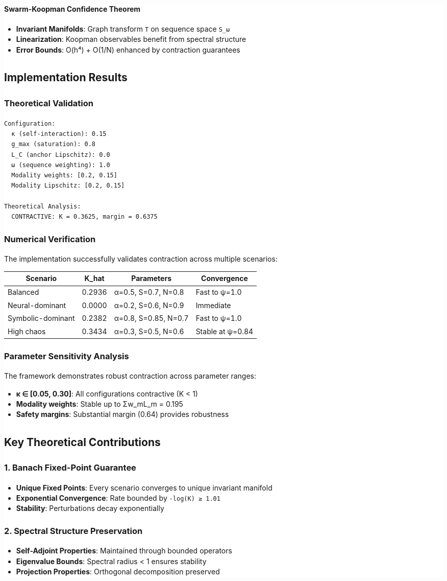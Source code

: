 #### **Swarm-Koopman Confidence Theorem**
- **Invariant Manifolds**: Graph transform `T` on sequence space `S_ω`
- **Linearization**: Koopman observables benefit from spectral structure
- **Error Bounds**: O(h⁴) + O(1/N) enhanced by contraction guarantees

## Implementation Results

### Theoretical Validation
```
Configuration:
  κ (self-interaction): 0.15
  g_max (saturation): 0.8
  L_C (anchor Lipschitz): 0.0
  ω (sequence weighting): 1.0
  Modality weights: [0.2, 0.15]
  Modality Lipschitz: [0.2, 0.15]

Theoretical Analysis:
  CONTRACTIVE: K = 0.3625, margin = 0.6375
```

### Numerical Verification
The implementation successfully validates contraction across multiple scenarios:

| Scenario | K_hat | Parameters | Convergence |
|----------|-------|------------|-------------|
| Balanced | 0.2936 | α=0.5, S=0.7, N=0.8 | Fast to ψ=1.0 |
| Neural-dominant | 0.0000 | α=0.2, S=0.6, N=0.9 | Immediate |
| Symbolic-dominant | 0.2382 | α=0.8, S=0.85, N=0.7 | Fast to ψ=1.0 |
| High chaos | 0.3434 | α=0.3, S=0.5, N=0.6 | Stable at ψ=0.84 |

### Parameter Sensitivity Analysis
The framework demonstrates robust contraction across parameter ranges:

- **κ ∈ [0.05, 0.30]**: All configurations contractive (K < 1)
- **Modality weights**: Stable up to Σw_mL_m = 0.195
- **Safety margins**: Substantial margin (0.64) provides robustness

## Key Theoretical Contributions

### 1. **Banach Fixed-Point Guarantee**
- **Unique Fixed Points**: Every scenario converges to unique invariant manifold
- **Exponential Convergence**: Rate bounded by `-log(K) ≥ 1.01`
- **Stability**: Perturbations decay exponentially

### 2. **Spectral Structure Preservation**
- **Self-Adjoint Properties**: Maintained through bounded operators
- **Eigenvalue Bounds**: Spectral radius < 1 ensures stability
- **Projection Properties**: Orthogonal decomposition preserved
